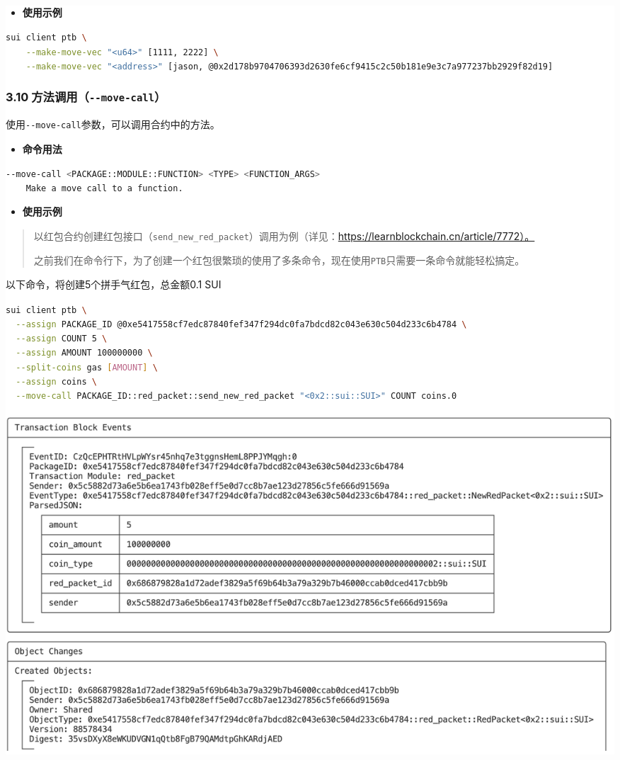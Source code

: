 -   **使用示例**

```bash
sui client ptb \
	--make-move-vec "<u64>" [1111, 2222] \
	--make-move-vec "<address>" [jason, @0x2d178b9704706393d2630fe6cf9415c2c50b181e9e3c7a977237bb2929f82d19]
```

### 3.10 方法调用（`--move-call`）

使用`--move-call`参数，可以调用合约中的方法。

-   **命令用法**

```bash
--move-call <PACKAGE::MODULE::FUNCTION> <TYPE> <FUNCTION_ARGS>
	Make a move call to a function.
```

-   **使用示例**

>   以红包合约创建红包接口（`send_new_red_packet`）调用为例（详见：https://learnblockchain.cn/article/7772）。
>
>   之前我们在命令行下，为了创建一个红包很繁琐的使用了多条命令，现在使用`PTB`只需要一条命令就能轻松搞定。

以下命令，将创建5个拼手气红包，总金额0.1 SUI

```bash
sui client ptb \
  --assign PACKAGE_ID @0xe5417558cf7edc87840fef347f294dc0fa7bdcd82c043e630c504d233c6b4784 \
  --assign COUNT 5 \
  --assign AMOUNT 100000000 \
  --split-coins gas [AMOUNT] \
  --assign coins \
  --move-call PACKAGE_ID::red_packet::send_new_red_packet "<0x2::sui::SUI>" COUNT coins.0
```

![image-20240518225843432](assets/image-20240518225843432.png)
